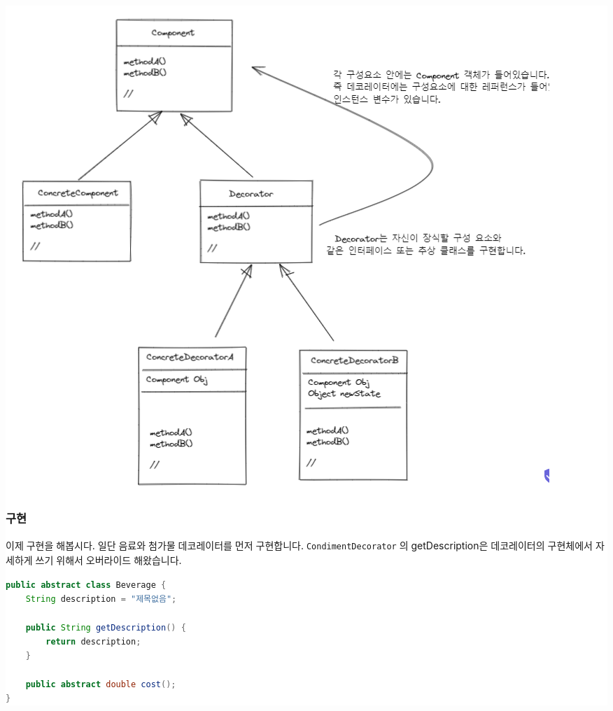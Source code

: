 ![Untitled](../../assets/img/posts/2021-01-02-design(3)/Untitled%204.png)

### 구현

이제 구현을 해봅시다. 일단 음료와 첨가물 데코레이터를 먼저 구현합니다. `CondimentDecorator` 의 getDescription은 데코레이터의 구현체에서 자세하게 쓰기 위해서 오버라이드 해왔습니다.

```java
public abstract class Beverage {
    String description = "제목없음";

    public String getDescription() {
        return description;
    }

    public abstract double cost();
}
```
